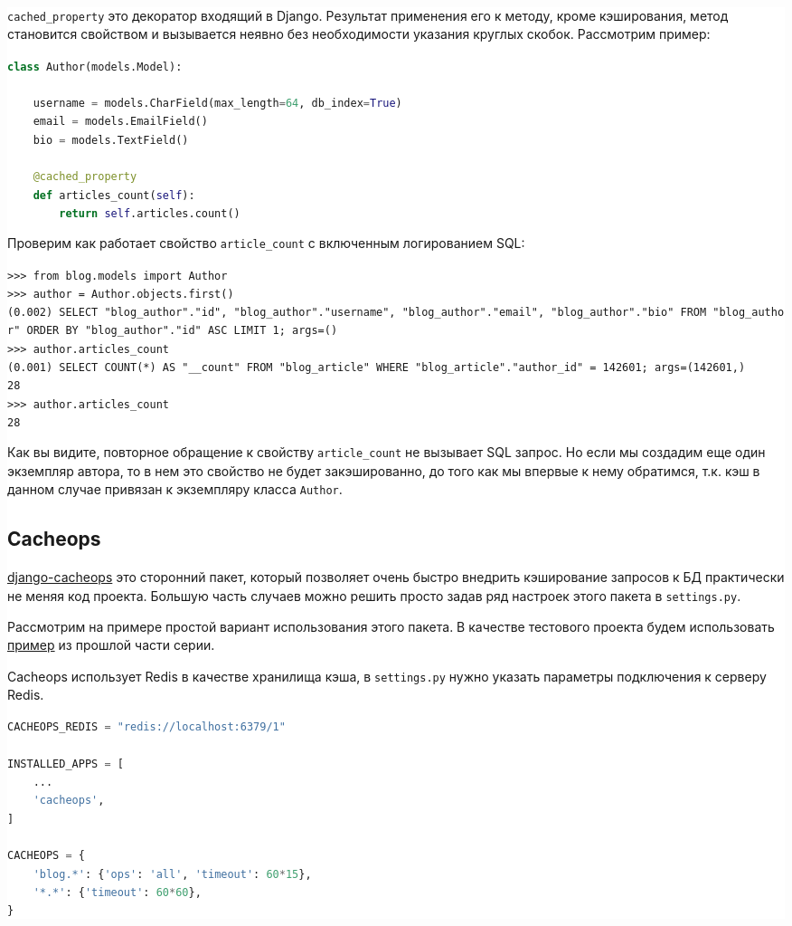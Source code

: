 `cached_property` это декоратор входящий в Django. Результат применения его к методу, кроме кэширования, метод становится
свойством и вызывается неявно без необходимости указания круглых скобок. Рассмотрим пример:

```python
class Author(models.Model):

    username = models.CharField(max_length=64, db_index=True)
    email = models.EmailField()
    bio = models.TextField()

    @cached_property
    def articles_count(self):
        return self.articles.count()
```

Проверим как работает свойство `article_count` с включенным логированием SQL:

```
>>> from blog.models import Author
>>> author = Author.objects.first()
(0.002) SELECT "blog_author"."id", "blog_author"."username", "blog_author"."email", "blog_author"."bio" FROM "blog_author" ORDER BY "blog_author"."id" ASC LIMIT 1; args=()
>>> author.articles_count
(0.001) SELECT COUNT(*) AS "__count" FROM "blog_article" WHERE "blog_article"."author_id" = 142601; args=(142601,)
28
>>> author.articles_count
28
```

Как вы видите, повторное обращение к свойству `article_count` не вызывает SQL запрос. Но если мы создадим еще один
экземпляр автора, то в нем это свойство не будет закэшированно, до того как мы впервые к нему обратимся, т.к. кэш в
данном случае привязан к экземпляру класса `Author`.

## Cacheops

[django-cacheops](https://github.com/Suor/django-cacheops) это сторонний пакет, который позволяет очень быстро внедрить
кэширование запросов к БД практически не меняя код проекта. Большую часть случаев можно решить просто задав ряд
настроек этого пакета в `settings.py`.

Рассмотрим на примере простой вариант использования этого пакета. В качестве тестового проекта будем использовать 
[пример](https://github.com/dizballanze/django-optimization-guide-2-sample) из прошлой части  серии.

Cacheops использует Redis в качестве хранилища кэша, в `settings.py` нужно указать параметры подключения к серверу Redis.

```python
CACHEOPS_REDIS = "redis://localhost:6379/1"

INSTALLED_APPS = [
    ...
    'cacheops',
]

CACHEOPS = {
    'blog.*': {'ops': 'all', 'timeout': 60*15},
    '*.*': {'timeout': 60*60},
}
```
